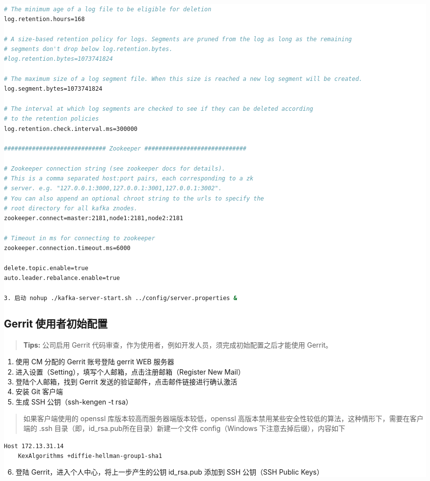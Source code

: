 ```bash
# The minimum age of a log file to be eligible for deletion
log.retention.hours=168

# A size-based retention policy for logs. Segments are pruned from the log as long as the remaining
# segments don't drop below log.retention.bytes.
#log.retention.bytes=1073741824

# The maximum size of a log segment file. When this size is reached a new log segment will be created.
log.segment.bytes=1073741824

# The interval at which log segments are checked to see if they can be deleted according
# to the retention policies
log.retention.check.interval.ms=300000

############################# Zookeeper #############################

# Zookeeper connection string (see zookeeper docs for details).
# This is a comma separated host:port pairs, each corresponding to a zk
# server. e.g. "127.0.0.1:3000,127.0.0.1:3001,127.0.0.1:3002".
# You can also append an optional chroot string to the urls to specify the
# root directory for all kafka znodes.
zookeeper.connect=master:2181,node1:2181,node2:2181

# Timeout in ms for connecting to zookeeper
zookeeper.connection.timeout.ms=6000

delete.topic.enable=true
auto.leader.rebalance.enable=true

3. 启动 nohup ./kafka-server-start.sh ../config/server.properties &
```

## Gerrit 使用者初始配置

> **Tips:** 公司启用 Gerrit 代码审查，作为使用者，例如开发人员，须完成初始配置之后才能使用 Gerrit。

1. 使用 CM 分配的 Gerrit 账号登陆 gerrit WEB 服务器
2. 进入设置（Setting），填写个人邮箱，点击注册邮箱（Register New Mail）
3. 登陆个人邮箱，找到 Gerrit 发送的验证邮件，点击邮件链接进行确认激活
4. 安装 Git 客户端
5. 生成 SSH 公钥（ssh-kengen -t rsa）
> 如果客户端使用的 openssl 库版本较高而服务器端版本较低，openssl 高版本禁用某些安全性较低的算法，这种情形下，需要在客户端的 .ssh 目录（即，id_rsa.pub所在目录）新建一个文件 config（Windows 下注意去掉后缀），内容如下

```bash
Host 172.13.31.14
    KexAlgorithms +diffie-hellman-group1-sha1
```

6. 登陆 Gerrit，进入个人中心，将上一步产生的公钥 id_rsa.pub 添加到 SSH 公钥（SSH Public Keys）
